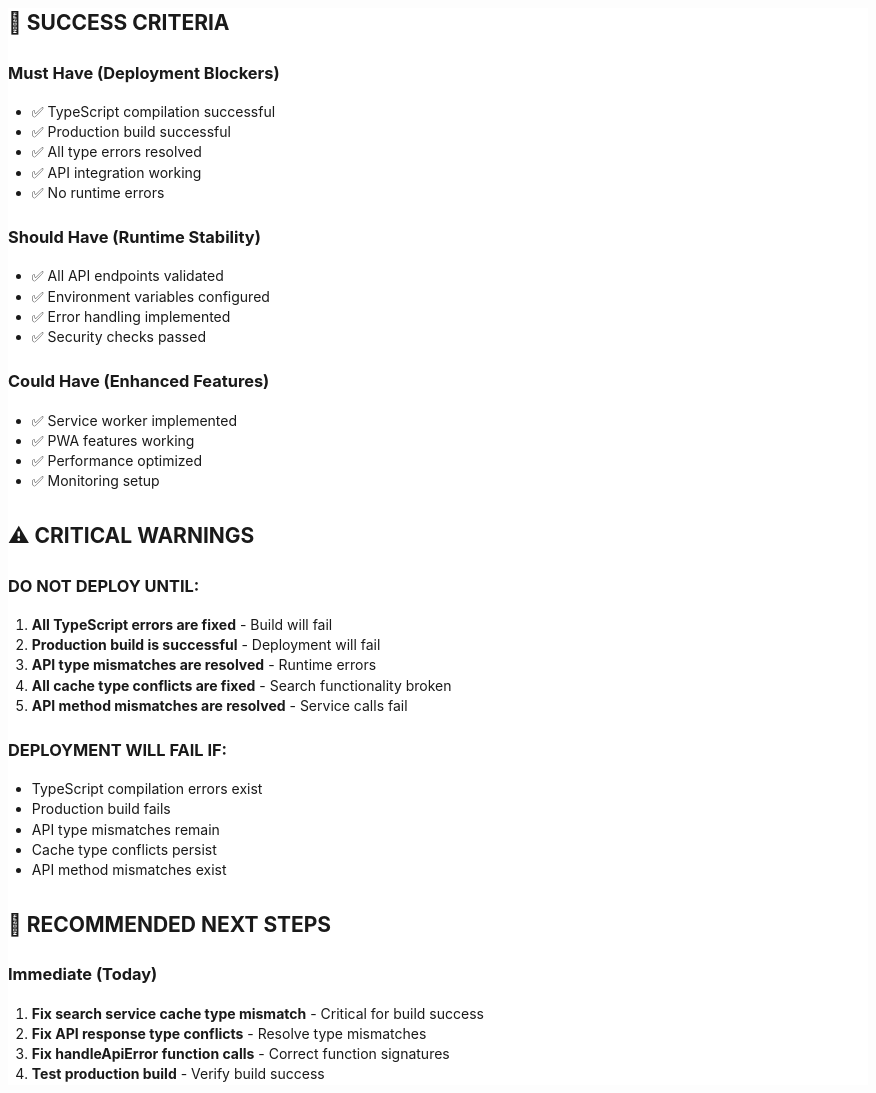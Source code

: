 ## 🎯 SUCCESS CRITERIA

### Must Have (Deployment Blockers)

- ✅ TypeScript compilation successful
- ✅ Production build successful
- ✅ All type errors resolved
- ✅ API integration working
- ✅ No runtime errors

### Should Have (Runtime Stability)

- ✅ All API endpoints validated
- ✅ Environment variables configured
- ✅ Error handling implemented
- ✅ Security checks passed

### Could Have (Enhanced Features)

- ✅ Service worker implemented
- ✅ PWA features working
- ✅ Performance optimized
- ✅ Monitoring setup

## ⚠️ CRITICAL WARNINGS

### DO NOT DEPLOY UNTIL:

1. **All TypeScript errors are fixed** - Build will fail
2. **Production build is successful** - Deployment will fail
3. **API type mismatches are resolved** - Runtime errors
4. **All cache type conflicts are fixed** - Search functionality broken
5. **API method mismatches are resolved** - Service calls fail

### DEPLOYMENT WILL FAIL IF:

- TypeScript compilation errors exist
- Production build fails
- API type mismatches remain
- Cache type conflicts persist
- API method mismatches exist

## 🚀 RECOMMENDED NEXT STEPS

### Immediate (Today)

1. **Fix search service cache type mismatch** - Critical for build success
2. **Fix API response type conflicts** - Resolve type mismatches
3. **Fix handleApiError function calls** - Correct function signatures
4. **Test production build** - Verify build success
